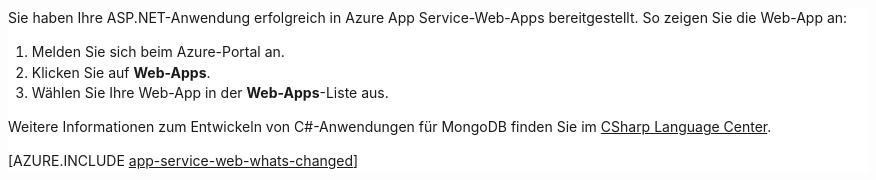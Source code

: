 Sie haben Ihre ASP.NET-Anwendung erfolgreich in Azure App Service-Web-Apps bereitgestellt. So zeigen Sie die Web-App an:

1. Melden Sie sich beim Azure-Portal an.
2. Klicken Sie auf **Web-Apps**. 
3. Wählen Sie Ihre Web-App in der **Web-Apps**-Liste aus.

Weitere Informationen zum Entwickeln von C#-Anwendungen für MongoDB finden Sie im [CSharp Language Center][MongoC#LangCenter].

[AZURE.INCLUDE [app-service-web-whats-changed](../../includes/app-service-web-whats-changed.md)]
 



[AzurePortal]: http://manage.windowsazure.com
[WindowsAzure]: http://www.windowsazure.com
[MongoC#LangCenter]: http://docs.mongodb.org/ecosystem/drivers/csharp/
[MVCWebSite]: http://www.asp.net/mvc
[ASP.NET]: http://www.asp.net/
[MongoConnectionStrings]: http://www.mongodb.org/display/DOCS/Connections
[MongoDB]: http://www.mongodb.org
[InstallMongoOnCentOSLinuxVM]: /manage/linux/common-tasks/mongodb-on-a-linux-vm/
[InstallMongoOnWindowsVM]: /manage/windows/common-tasks/install-mongodb/
[VSEWeb]: http://www.microsoft.com/visualstudio/eng/2013-downloads#d-2013-express
[VSUlt]: http://www.microsoft.com/visualstudio/eng/2013-downloads




[StartPageNewProject]: ./media/web-sites-dotnet-store-data-mongodb-vm/NewProject.png
[NewProjectMyTaskListApp]: ./media/web-sites-dotnet-store-data-mongodb-vm/NewProjectMyTaskListApp.png
[VS2013SelectMVCTemplate]: ./media/web-sites-dotnet-store-data-mongodb-vm/VS2013SelectMVCTemplate.png
[VS2013DefaultMVCApplication]: ./media/web-sites-dotnet-store-data-mongodb-vm/VS2013DefaultMVCApplication.png
[VS2013ManageNuGetPackages]: ./media/web-sites-dotnet-store-data-mongodb-vm/VS2013ManageNuGetPackages.png
[SearchforMongoDBCSharpDriver]: ./media/web-sites-dotnet-store-data-mongodb-vm/SearchforMongoDBCSharpDriver.png
[MongoDBCsharpDriverInstalled]: ./media/web-sites-dotnet-store-data-mongodb-vm/MongoDBCsharpDriverInstalled.png
[MongoDBCSharpDriverReferences]: ./media/web-sites-dotnet-store-data-mongodb-vm/MongoDBCSharpDriverReferences.png
[SolutionExplorerMyTaskListApp]: ./media/web-sites-dotnet-store-data-mongodb-vm/SolutionExplorerMyTaskListApp.png
[TaskListAppBlank]: ./media/web-sites-dotnet-store-data-mongodb-vm/TaskListAppBlank.png
[WAWSCreateWebSite]: ./media/web-sites-dotnet-store-data-mongodb-vm/WAWSCreateWebSite.png
[WAWSDashboardMyTaskListApp]: ./media/web-sites-dotnet-store-data-mongodb-vm/WAWSDashboardMyTaskListApp.png
[Image9]: ./media/web-sites-dotnet-store-data-mongodb-vm/RepoReady.png
[Image10]: ./media/web-sites-dotnet-store-data-mongodb-vm/GitInstructions.png
[Image11]: ./media/web-sites-dotnet-store-data-mongodb-vm/GitDeploymentComplete.png


[Erstellen eines virtuellen Computers und Installieren von MongoDB]: #virtualmachine
[Create and run the My Task List ASP.NET application on your development computer]: #createapp
[Create an Azure web site]: #createwebsite
[Deploy the ASP.NET application to the web site using Git]: #deployapp
 


